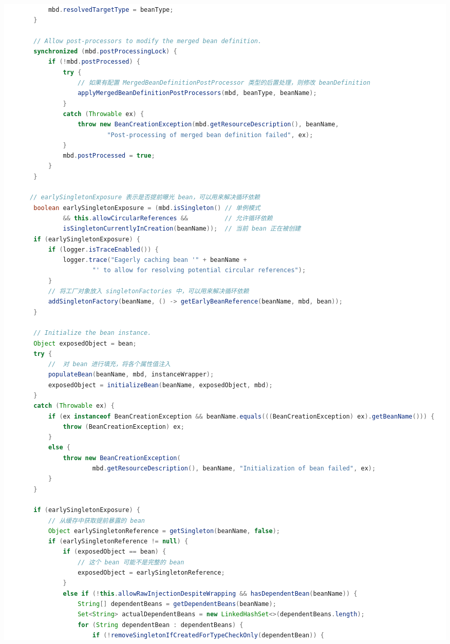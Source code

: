```java
            mbd.resolvedTargetType = beanType;
        }

        // Allow post-processors to modify the merged bean definition.
        synchronized (mbd.postProcessingLock) {
            if (!mbd.postProcessed) {
                try {
                    // 如果有配置 MergedBeanDefinitionPostProcessor 类型的后置处理，则修改 beanDefinition
                    applyMergedBeanDefinitionPostProcessors(mbd, beanType, beanName);
                }
                catch (Throwable ex) {
                    throw new BeanCreationException(mbd.getResourceDescription(), beanName,
                            "Post-processing of merged bean definition failed", ex);
                }
                mbd.postProcessed = true;
            }
        }

       // earlySingletonExposure 表示是否提前曝光 bean，可以用来解决循环依赖
        boolean earlySingletonExposure = (mbd.isSingleton() // 单例模式
                && this.allowCircularReferences &&          // 允许循环依赖
                isSingletonCurrentlyInCreation(beanName));  // 当前 bean 正在被创建
        if (earlySingletonExposure) {
            if (logger.isTraceEnabled()) {
                logger.trace("Eagerly caching bean '" + beanName +
                        "' to allow for resolving potential circular references");
            }
            // 将工厂对象放入 singletonFactories 中，可以用来解决循环依赖
            addSingletonFactory(beanName, () -> getEarlyBeanReference(beanName, mbd, bean));
        }

        // Initialize the bean instance.
        Object exposedObject = bean;
        try {
            //  对 bean 进行填充，将各个属性值注入
            populateBean(beanName, mbd, instanceWrapper);
            exposedObject = initializeBean(beanName, exposedObject, mbd);
        }
        catch (Throwable ex) {
            if (ex instanceof BeanCreationException && beanName.equals(((BeanCreationException) ex).getBeanName())) {
                throw (BeanCreationException) ex;
            }
            else {
                throw new BeanCreationException(
                        mbd.getResourceDescription(), beanName, "Initialization of bean failed", ex);
            }
        }

        if (earlySingletonExposure) {
            // 从缓存中获取提前暴露的 bean
            Object earlySingletonReference = getSingleton(beanName, false);
            if (earlySingletonReference != null) {
                if (exposedObject == bean) {
                    // 这个 bean 可能不是完整的 bean
                    exposedObject = earlySingletonReference;
                }
                else if (!this.allowRawInjectionDespiteWrapping && hasDependentBean(beanName)) {
                    String[] dependentBeans = getDependentBeans(beanName);
                    Set<String> actualDependentBeans = new LinkedHashSet<>(dependentBeans.length);
                    for (String dependentBean : dependentBeans) {
                        if (!removeSingletonIfCreatedForTypeCheckOnly(dependentBean)) {
```